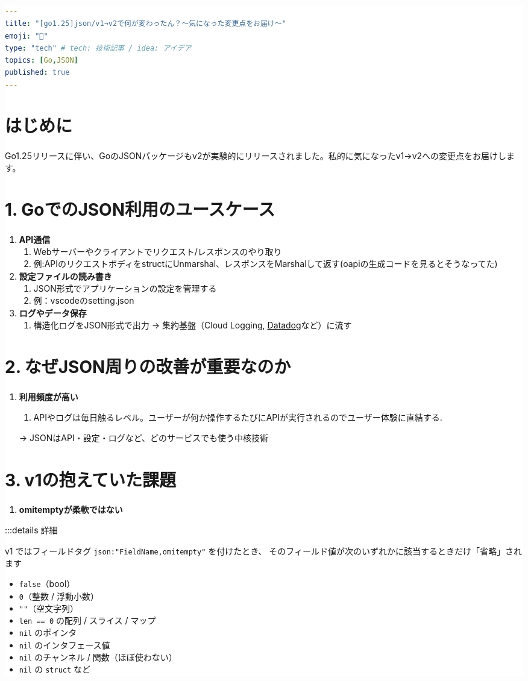 ```yaml
---
title: "[go1.25]json/v1→v2で何が変わったん？〜気になった変更点をお届け〜"
emoji: "🤖"
type: "tech" # tech: 技術記事 / idea: アイデア
topics: [Go,JSON]
published: true
---
```


# はじめに
Go1.25リリースに伴い、GoのJSONパッケージもv2が実験的にリリースされました。私的に気になったv1→v2への変更点をお届けします。

# 1. GoでのJSON利用のユースケース

1. **API通信**
    1. Webサーバーやクライアントでリクエスト/レスポンスのやり取り
    2. 例:APIのリクエストボディをstructにUnmarshal、レスポンスをMarshalして返す(oapiの生成コードを見るとそうなってた)
2. **設定ファイルの読み書き**
    1. JSON形式でアプリケーションの設定を管理する
    2. 例：vscodeのsetting.json
3. **ログやデータ保存**
    1. 構造化ログをJSON形式で出力 → 集約基盤（Cloud Logging, [Datadog](https://qiita.com/kurakura0916/items/c7901f95e34da7c66ceb)など）に流す

# 2. なぜJSON周りの改善が重要なのか

1. **利用頻度が高い**
    1. APIやログは毎日触るレベル。ユーザーが何か操作するたびにAPIが実行されるのでユーザー体験に直結する.
    
    → JSONはAPI・設定・ログなど、どのサービスでも使う中核技術
    

# 3. v1の抱えていた課題

1. **omitemptyが柔軟ではない**

:::details 詳細

v1 ではフィールドタグ `json:"FieldName,omitempty"` を付けたとき、 そのフィールド値が次のいずれかに該当するときだけ「省略」されます
    

- `false`（bool）
- `0`（整数 / 浮動小数）
- `""`（空文字列）
- `len == 0` の配列 / スライス / マップ
- `nil` のポインタ
- `nil` のインタフェース値
- `nil` のチャンネル / 関数（ほぼ使わない）
- `nil` の `struct` など
    